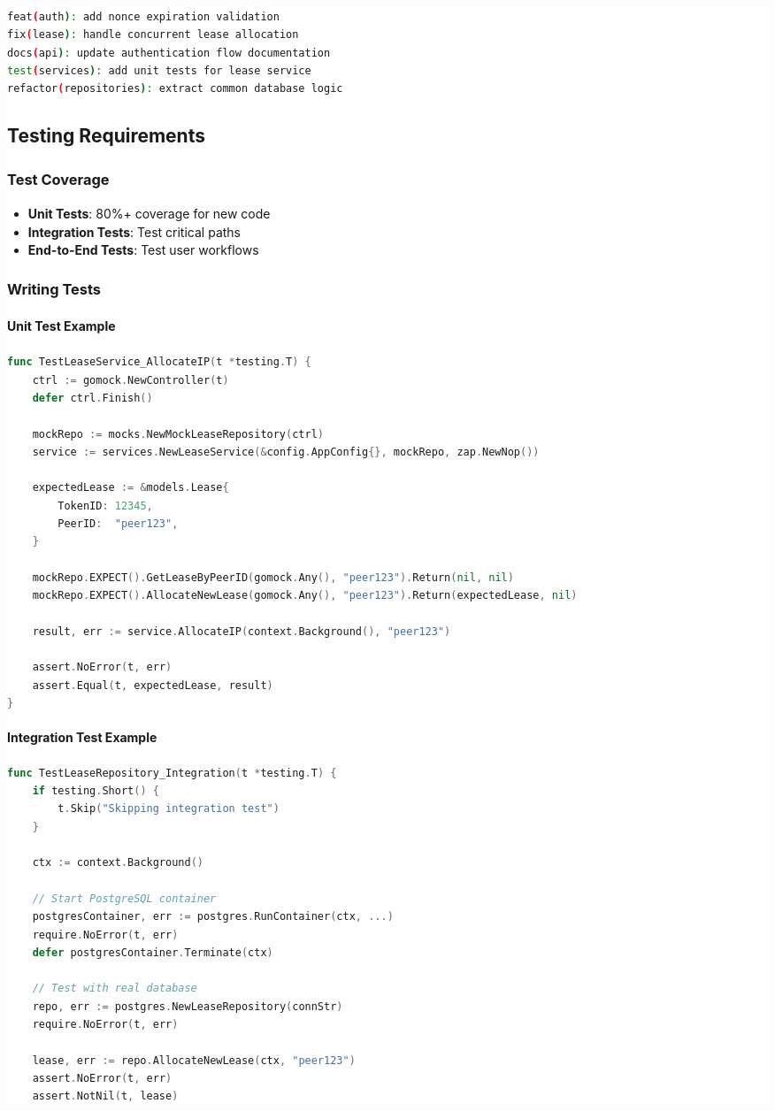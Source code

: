 ```bash
feat(auth): add nonce expiration validation
fix(lease): handle concurrent lease allocation
docs(api): update authentication flow documentation
test(services): add unit tests for lease service
refactor(repositories): extract common database logic
```

## Testing Requirements

### Test Coverage

- **Unit Tests**: 80%+ coverage for new code
- **Integration Tests**: Test critical paths
- **End-to-End Tests**: Test user workflows

### Writing Tests

#### Unit Test Example

```go
func TestLeaseService_AllocateIP(t *testing.T) {
    ctrl := gomock.NewController(t)
    defer ctrl.Finish()
    
    mockRepo := mocks.NewMockLeaseRepository(ctrl)
    service := services.NewLeaseService(&config.AppConfig{}, mockRepo, zap.NewNop())
    
    expectedLease := &models.Lease{
        TokenID: 12345,
        PeerID:  "peer123",
    }
    
    mockRepo.EXPECT().GetLeaseByPeerID(gomock.Any(), "peer123").Return(nil, nil)
    mockRepo.EXPECT().AllocateNewLease(gomock.Any(), "peer123").Return(expectedLease, nil)
    
    result, err := service.AllocateIP(context.Background(), "peer123")
    
    assert.NoError(t, err)
    assert.Equal(t, expectedLease, result)
}
```

#### Integration Test Example

```go
func TestLeaseRepository_Integration(t *testing.T) {
    if testing.Short() {
        t.Skip("Skipping integration test")
    }
    
    ctx := context.Background()
    
    // Start PostgreSQL container
    postgresContainer, err := postgres.RunContainer(ctx, ...)
    require.NoError(t, err)
    defer postgresContainer.Terminate(ctx)
    
    // Test with real database
    repo, err := postgres.NewLeaseRepository(connStr)
    require.NoError(t, err)
    
    lease, err := repo.AllocateNewLease(ctx, "peer123")
    assert.NoError(t, err)
    assert.NotNil(t, lease)
```